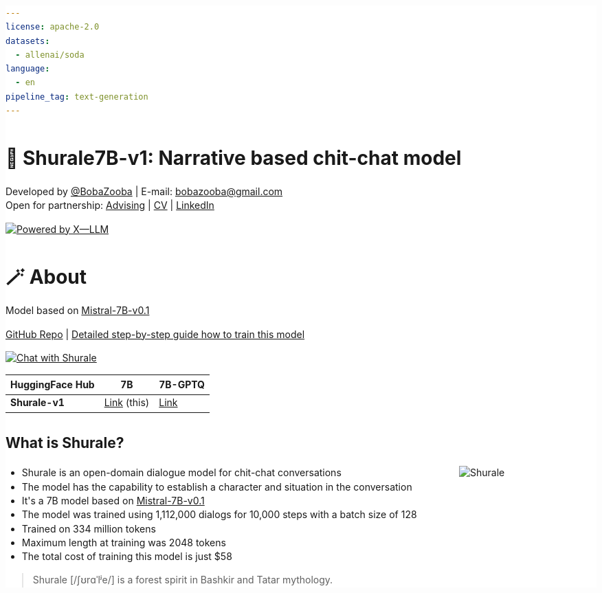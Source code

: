 ```yaml
---
license: apache-2.0
datasets:
  - allenai/soda
language:
  - en
pipeline_tag: text-generation
---
```


# 🌿 Shurale7B-v1: Narrative based chit-chat model

Developed by [@BobaZooba](https://www.linkedin.com/in/boriszubarev/) |
E-mail: [bobazooba@gmail.com](mailto:bobazooba@gmail.com)  
Open for
partnership: [Advising](https://komplete.framer.ai) | [CV](https://docs.google.com/document/d/1BhFvIHQ1mpm81P-n2A-lhNac-U2wOGc6F2uS9gKvk88/edit?usp=sharing) | [LinkedIn](https://www.linkedin.com/in/boriszubarev/)

[<img src="https://cdn-uploads.huggingface.co/production/uploads/6074d5f1134c000d1ae10d42/JudU3rrPP5i87CfwINANO.png" alt="Powered by X—LLM" width="175" height="32"/>](https://github.com/KompleteAI/xllm)

# 🪄 About

Model based on [Mistral-7B-v0.1](https://huggingface.co/mistralai/Mistral-7B-v0.1)

[GitHub Repo](https://github.com/KompleteAI/shurale) | [Detailed step-by-step guide how to train this model](https://github.com/KompleteAI/shurale/blob/main/STEP-BY-STEP-GUIDE.md)

[<img src="https://cdn-uploads.huggingface.co/production/uploads/6074d5f1134c000d1ae10d42/4y7RfOdhxvh1Tim99uLkW.png" alt="Chat with Shurale" width="120" height="40"/>](https://t.me/ShuraleAIBot)

| **HuggingFace Hub** | **7B**                                                        | **7B-GPTQ**                                                 |
|---------------------|---------------------------------------------------------------|-------------------------------------------------------------|
| **Shurale-v1**      | [Link](https://huggingface.co/KompleteAI/Shurale7B-v1) (this) | [Link](https://huggingface.co/KompleteAI/Shurale7B-v1-GPTQ) |

## What is Shurale?

<div align="justify">

<img src="https://cdn-uploads.huggingface.co/production/uploads/6074d5f1134c000d1ae10d42/EmwEd5khHmzUTatA_tXB0.png" alt="Shurale" width="200" height="200" style="float: right; float: bottom; margin-left: 50px;" />

- Shurale is an open-domain dialogue model for chit-chat conversations
- The model has the capability to establish a character and situation in the conversation
- It's a 7B model based on [Mistral-7B-v0.1](https://huggingface.co/mistralai/Mistral-7B-v0.1)
- The model was trained using 1,112,000 dialogs for 10,000 steps with a batch size of 128
- Trained on 334 million tokens
- Maximum length at training was 2048 tokens
- The total cost of training this model is just $58

> Shurale [/ʃʊrɑˈlʲe/] is a forest spirit in Bashkir and Tatar mythology.
